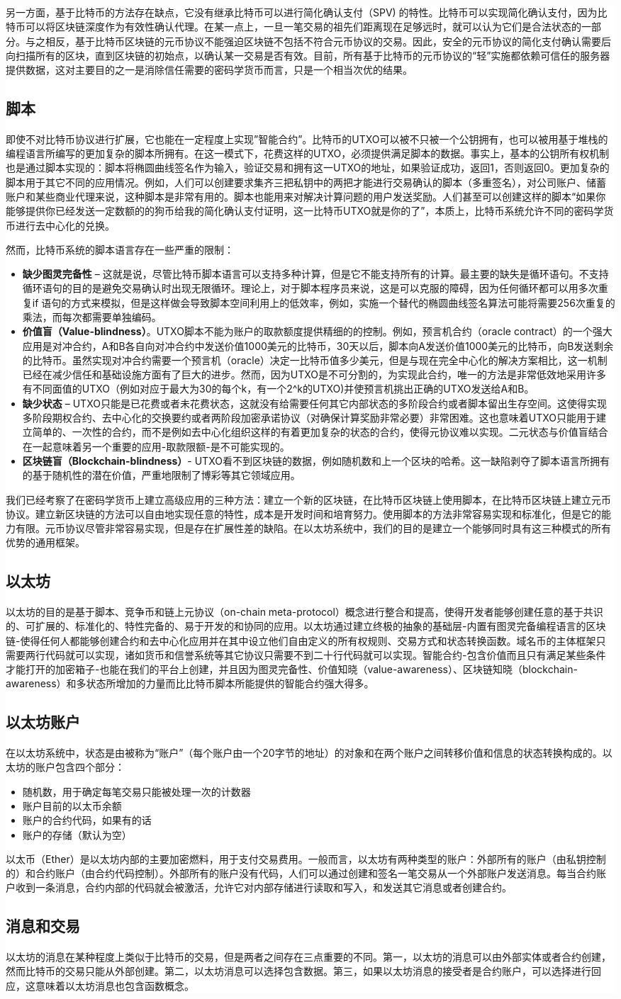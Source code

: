 另一方面，基于比特币的方法存在缺点，它没有继承比特币可以进行简化确认支付（SPV) 的特性。比特币可以实现简化确认支付，因为比特币可以将区块链深度作为有效性确认代理。在某一点上，一旦一笔交易的祖先们距离现在足够远时，就可以认为它们是合法状态的一部分。与之相反，基于比特币区块链的元币协议不能强迫区块链不包括不符合元币协议的交易。因此，安全的元币协议的简化支付确认需要后向扫描所有的区块，直到区块链的初始点，以确认某一交易是否有效。目前，所有基于比特币的元币协议的“轻”实施都依赖可信任的服务器提供数据，这对主要目的之一是消除信任需要的密码学货币而言，只是一个相当次优的结果。

## 脚本

即使不对比特币协议进行扩展，它也能在一定程度上实现”智能合约”。比特币的UTXO可以被不只被一个公钥拥有，也可以被用基于堆栈的编程语言所编写的更加复杂的脚本所拥有。在这一模式下，花费这样的UTXO，必须提供满足脚本的数据。事实上，基本的公钥所有权机制也是通过脚本实现的：脚本将椭圆曲线签名作为输入，验证交易和拥有这一UTXO的地址，如果验证成功，返回1，否则返回0。更加复杂的脚本用于其它不同的应用情况。例如，人们可以创建要求集齐三把私钥中的两把才能进行交易确认的脚本（多重签名），对公司账户、储蓄账户和某些商业代理来说，这种脚本是非常有用的。脚本也能用来对解决计算问题的用户发送奖励。人们甚至可以创建这样的脚本“如果你能够提供你已经发送一定数额的的狗币给我的简化确认支付证明，这一比特币UTXO就是你的了”，本质上，比特币系统允许不同的密码学货币进行去中心化的兑换。

然而，比特币系统的脚本语言存在一些严重的限制：

- **缺少图灵完备性** – 这就是说，尽管比特币脚本语言可以支持多种计算，但是它不能支持所有的计算。最主要的缺失是循环语句。不支持循环语句的目的是避免交易确认时出现无限循环。理论上，对于脚本程序员来说，这是可以克服的障碍，因为任何循环都可以用多次重复if 语句的方式来模拟，但是这样做会导致脚本空间利用上的低效率，例如，实施一个替代的椭圆曲线签名算法可能将需要256次重复的乘法，而每次都需要单独编码。
- **价值盲（Value-blindness）**。UTXO脚本不能为账户的取款额度提供精细的的控制。例如，预言机合约（oracle contract）的一个强大应用是对冲合约，A和B各自向对冲合约中发送价值1000美元的比特币，30天以后，脚本向A发送价值1000美元的比特币，向B发送剩余的比特币。虽然实现对冲合约需要一个预言机（oracle）决定一比特币值多少美元，但是与现在完全中心化的解决方案相比，这一机制已经在减少信任和基础设施方面有了巨大的进步。然而，因为UTXO是不可分割的，为实现此合约，唯一的方法是非常低效地采用许多有不同面值的UTXO（例如对应于最大为30的每个k，有一个2^k的UTXO)并使预言机挑出正确的UTXO发送给A和B。
- **缺少状态** – UTXO只能是已花费或者未花费状态，这就没有给需要任何其它内部状态的多阶段合约或者脚本留出生存空间。这使得实现多阶段期权合约、去中心化的交换要约或者两阶段加密承诺协议（对确保计算奖励非常必要）非常困难。这也意味着UTXO只能用于建立简单的、一次性的合约，而不是例如去中心化组织这样的有着更加复杂的状态的合约，使得元协议难以实现。二元状态与价值盲结合在一起意味着另一个重要的应用-取款限额-是不可能实现的。
- **区块链盲（Blockchain-blindness）**- UTXO看不到区块链的数据，例如随机数和上一个区块的哈希。这一缺陷剥夺了脚本语言所拥有的基于随机性的潜在价值，严重地限制了博彩等其它领域应用。

我们已经考察了在密码学货币上建立高级应用的三种方法：建立一个新的区块链，在比特币区块链上使用脚本，在比特币区块链上建立元币协议。建立新区块链的方法可以自由地实现任意的特性，成本是开发时间和培育努力。使用脚本的方法非常容易实现和标准化，但是它的能力有限。元币协议尽管非常容易实现，但是存在扩展性差的缺陷。在以太坊系统中，我们的目的是建立一个能够同时具有这三种模式的所有优势的通用框架。

## 以太坊

以太坊的目的是基于脚本、竞争币和链上元协议（on-chain meta-protocol）概念进行整合和提高，使得开发者能够创建任意的基于共识的、可扩展的、标准化的、特性完备的、易于开发的和协同的应用。以太坊通过建立终极的抽象的基础层-内置有图灵完备编程语言的区块链-使得任何人都能够创建合约和去中心化应用并在其中设立他们自由定义的所有权规则、交易方式和状态转换函数。域名币的主体框架只需要两行代码就可以实现，诸如货币和信誉系统等其它协议只需要不到二十行代码就可以实现。智能合约-包含价值而且只有满足某些条件才能打开的加密箱子-也能在我们的平台上创建，并且因为图灵完备性、价值知晓（value-awareness）、区块链知晓（blockchain-awareness）和多状态所增加的力量而比比特币脚本所能提供的智能合约强大得多。

## 以太坊账户

在以太坊系统中，状态是由被称为“账户”（每个账户由一个20字节的地址）的对象和在两个账户之间转移价值和信息的状态转换构成的。以太坊的账户包含四个部分：

- 随机数，用于确定每笔交易只能被处理一次的计数器
- 账户目前的以太币余额
- 账户的合约代码，如果有的话
- 账户的存储（默认为空）

以太币（Ether）是以太坊内部的主要加密燃料，用于支付交易费用。一般而言，以太坊有两种类型的账户：外部所有的账户（由私钥控制的）和合约账户（由合约代码控制）。外部所有的账户没有代码，人们可以通过创建和签名一笔交易从一个外部账户发送消息。每当合约账户收到一条消息，合约内部的代码就会被激活，允许它对内部存储进行读取和写入，和发送其它消息或者创建合约。

## 消息和交易

以太坊的消息在某种程度上类似于比特币的交易，但是两者之间存在三点重要的不同。第一，以太坊的消息可以由外部实体或者合约创建，然而比特币的交易只能从外部创建。第二，以太坊消息可以选择包含数据。第三，如果以太坊消息的接受者是合约账户，可以选择进行回应，这意味着以太坊消息也包含函数概念。
